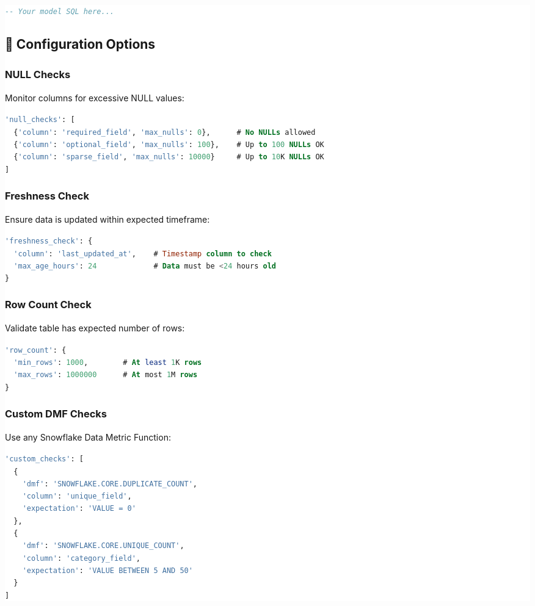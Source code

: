 ```sql
-- Your model SQL here...
```

## 🔧 **Configuration Options**

### **NULL Checks**
Monitor columns for excessive NULL values:

```sql
'null_checks': [
  {'column': 'required_field', 'max_nulls': 0},      # No NULLs allowed
  {'column': 'optional_field', 'max_nulls': 100},    # Up to 100 NULLs OK
  {'column': 'sparse_field', 'max_nulls': 10000}     # Up to 10K NULLs OK
]
```

### **Freshness Check**
Ensure data is updated within expected timeframe:

```sql
'freshness_check': {
  'column': 'last_updated_at',    # Timestamp column to check
  'max_age_hours': 24             # Data must be <24 hours old
}
```

### **Row Count Check**
Validate table has expected number of rows:

```sql
'row_count': {
  'min_rows': 1000,        # At least 1K rows
  'max_rows': 1000000      # At most 1M rows
}
```

### **Custom DMF Checks**
Use any Snowflake Data Metric Function:

```sql
'custom_checks': [
  {
    'dmf': 'SNOWFLAKE.CORE.DUPLICATE_COUNT',
    'column': 'unique_field',
    'expectation': 'VALUE = 0'
  },
  {
    'dmf': 'SNOWFLAKE.CORE.UNIQUE_COUNT',
    'column': 'category_field',
    'expectation': 'VALUE BETWEEN 5 AND 50'
  }
]
```
